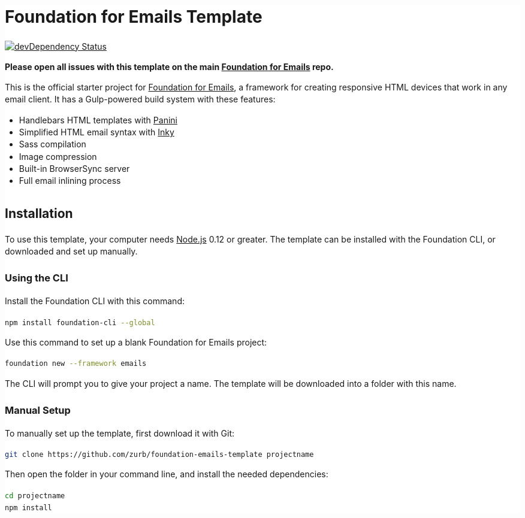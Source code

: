 

# Foundation for Emails Template

[![devDependency Status](https://david-dm.org/zurb/foundation-emails-template/dev-status.svg)](https://david-dm.org/zurb/foundation-emails-template#info=devDependencies)

**Please open all issues with this template on the main [Foundation for Emails](http://github.com/zurb/foundation-emails/issues) repo.**

This is the official starter project for [Foundation for Emails](http://foundation.zurb.com/emails), a framework for creating responsive HTML devices that work in any email client. It has a Gulp-powered build system with these features:

- Handlebars HTML templates with [Panini](http://github.com/zurb/panini)
- Simplified HTML email syntax with [Inky](http://github.com/zurb/inky)
- Sass compilation
- Image compression
- Built-in BrowserSync server
- Full email inlining process

## Installation

To use this template, your computer needs [Node.js](https://nodejs.org/en/) 0.12 or greater. The template can be installed with the Foundation CLI, or downloaded and set up manually.

### Using the CLI

Install the Foundation CLI with this command:

```bash
npm install foundation-cli --global
```

Use this command to set up a blank Foundation for Emails project:

```bash
foundation new --framework emails
```

The CLI will prompt you to give your project a name. The template will be downloaded into a folder with this name.

### Manual Setup

To manually set up the template, first download it with Git:

```bash
git clone https://github.com/zurb/foundation-emails-template projectname
```

Then open the folder in your command line, and install the needed dependencies:

```bash
cd projectname
npm install
```
